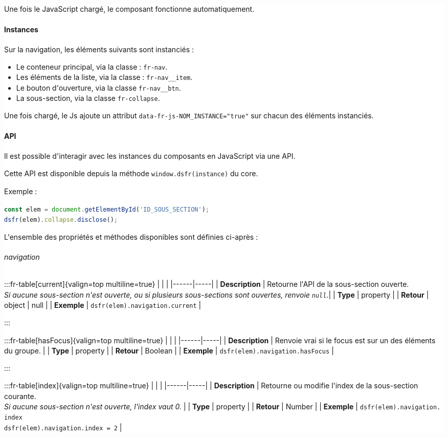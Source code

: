 Une fois le JavaScript chargé, le composant fonctionne automatiquement.

#### Instances

Sur la navigation, les éléments suivants sont instanciés :

- Le conteneur principal, via la classe : `fr-nav`.
- Les éléments de la liste, via la classe : `fr-nav__item`.
- Le bouton d'ouverture, via la classe `fr-nav__btn`.
- La sous-section, via la classe `fr-collapse`.

Une fois chargé, le Js ajoute un attribut `data-fr-js-NOM_INSTANCE="true"` sur chacun des éléments instanciés.

#### API

Il est possible d'interagir avec les instances du composants en JavaScript via une API.

Cette API est disponible depuis la méthode `window.dsfr(instance)` du core.

Exemple :

```js
const elem = document.getElementById('ID_SOUS_SECTION');
dsfr(elem).collapse.disclose();
```

L'ensemble des propriétés et méthodes disponibles sont définies ci-après :

###### navigation

:::fr-table[current]{valign=top multiline=true}
| | |
|------|-----|
| **Description** | Retourne l'API de la sous-section ouverte. <br>_Si aucune sous-section n'est ouverte, ou si plusieurs sous-sections sont ouvertes, renvoie `null`._|
| **Type** | property |
| **Retour** | object \| null |
| **Exemple** | `dsfr(elem).navigation.current` |

:::

:::fr-table[hasFocus]{valign=top multiline=true}
| | |
|------|-----|
| **Description** | Renvoie vrai si le focus est sur un des éléments du groupe. |
| **Type** | property |
| **Retour** | Boolean |
| **Exemple** | `dsfr(elem).navigation.hasFocus` |

:::

:::fr-table[index]{valign=top multiline=true}
| | |
|------|-----|
| **Description** | Retourne ou modifie l'index de la sous-section courante. <br>_Si aucune sous-section n'est ouverte, l'index vaut 0._ |
| **Type** | property |
| **Retour** | Number |
| **Exemple** | `dsfr(elem).navigation.index` <br> `dsfr(elem).navigation.index = 2` |
